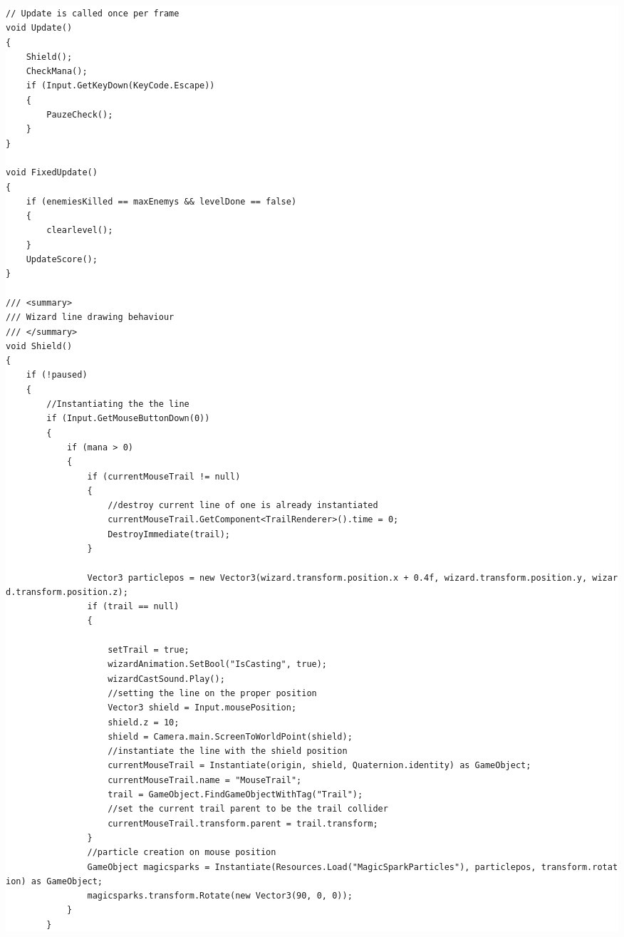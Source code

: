 

    // Update is called once per frame
    void Update()
    {
        Shield();
        CheckMana();
        if (Input.GetKeyDown(KeyCode.Escape))
        {
            PauzeCheck();
        }
    }

    void FixedUpdate()
    {
        if (enemiesKilled == maxEnemys && levelDone == false)
        {
            clearlevel();
        }
        UpdateScore();
    }

    /// <summary>
    /// Wizard line drawing behaviour
    /// </summary>
    void Shield()
    {
        if (!paused)
        {
            //Instantiating the the line
            if (Input.GetMouseButtonDown(0))
            {
                if (mana > 0)
                {
                    if (currentMouseTrail != null)
                    {
                        //destroy current line of one is already instantiated
                        currentMouseTrail.GetComponent<TrailRenderer>().time = 0;
                        DestroyImmediate(trail);
                    }

                    Vector3 particlepos = new Vector3(wizard.transform.position.x + 0.4f, wizard.transform.position.y, wizard.transform.position.z);
                    if (trail == null)
                    {

                        setTrail = true;
                        wizardAnimation.SetBool("IsCasting", true);
                        wizardCastSound.Play();
                        //setting the line on the proper position
                        Vector3 shield = Input.mousePosition;
                        shield.z = 10;
                        shield = Camera.main.ScreenToWorldPoint(shield);
                        //instantiate the line with the shield position
                        currentMouseTrail = Instantiate(origin, shield, Quaternion.identity) as GameObject;
                        currentMouseTrail.name = "MouseTrail";
                        trail = GameObject.FindGameObjectWithTag("Trail");
                        //set the current trail parent to be the trail collider
                        currentMouseTrail.transform.parent = trail.transform;
                    }
                    //particle creation on mouse position
                    GameObject magicsparks = Instantiate(Resources.Load("MagicSparkParticles"), particlepos, transform.rotation) as GameObject;
                    magicsparks.transform.Rotate(new Vector3(90, 0, 0));
                }
            }
